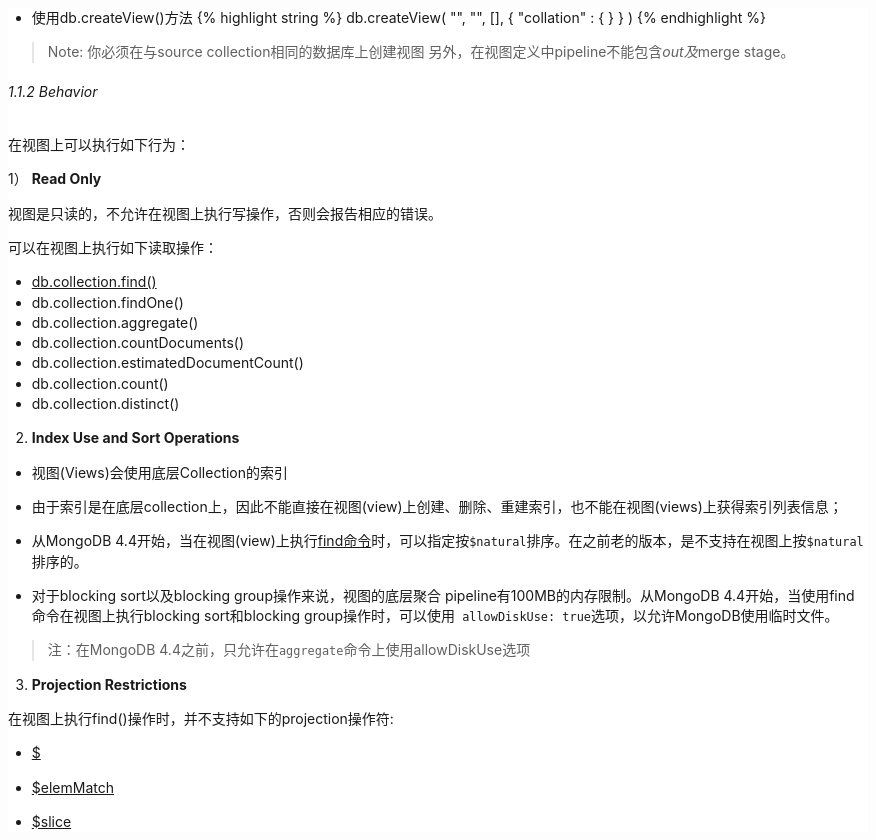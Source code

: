 * 使用db.createView()方法
{% highlight string %}
db.createView(
  "<viewName>",
  "<source>",
  [<pipeline>],
  {
    "collation" : { <collation> }
  }
)
{% endhighlight %}
>Note: 你必须在与source collection相同的数据库上创建视图
> 另外，在视图定义中pipeline不能包含$out及$merge stage。

###### 1.1.2 Behavior

在视图上可以执行如下行为：

1） **Read Only**

视图是只读的，不允许在视图上执行写操作，否则会报告相应的错误。

可以在视图上执行如下读取操作：

* [db.collection.find()](https://docs.mongodb.com/manual/reference/method/db.collection.find/#mongodb-method-db.collection.find)
* db.collection.findOne()
* db.collection.aggregate()
* db.collection.countDocuments()
* db.collection.estimatedDocumentCount()
* db.collection.count()
* db.collection.distinct()

2) **Index Use and Sort Operations**

* 视图(Views)会使用底层Collection的索引

* 由于索引是在底层collection上，因此不能直接在视图(view)上创建、删除、重建索引，也不能在视图(views)上获得索引列表信息；

* 从MongoDB 4.4开始，当在视图(view)上执行[find命令](https://docs.mongodb.com/manual/reference/command/find/)时，可以指定按```$natural```排序。在之前老的版本，是不支持在视图上按```$natural```排序的。

* 对于blocking sort以及blocking group操作来说，视图的底层聚合 pipeline有100MB的内存限制。从MongoDB 4.4开始，当使用find命令在视图上执行blocking sort和blocking group操作时，可以使用``` allowDiskUse: true```选项，以允许MongoDB使用临时文件。

>注：在MongoDB 4.4之前，只允许在```aggregate```命令上使用allowDiskUse选项


3) **Projection Restrictions**

在视图上执行find()操作时，并不支持如下的projection操作符:

* [$](https://docs.mongodb.com/manual/reference/operator/projection/positional/#mongodb-projection-proj.-)

* [$elemMatch](https://docs.mongodb.com/manual/reference/operator/projection/elemMatch/#mongodb-projection-proj.-elemMatch)

* [$slice](https://docs.mongodb.com/manual/reference/operator/projection/slice/#mongodb-projection-proj.-slice)
